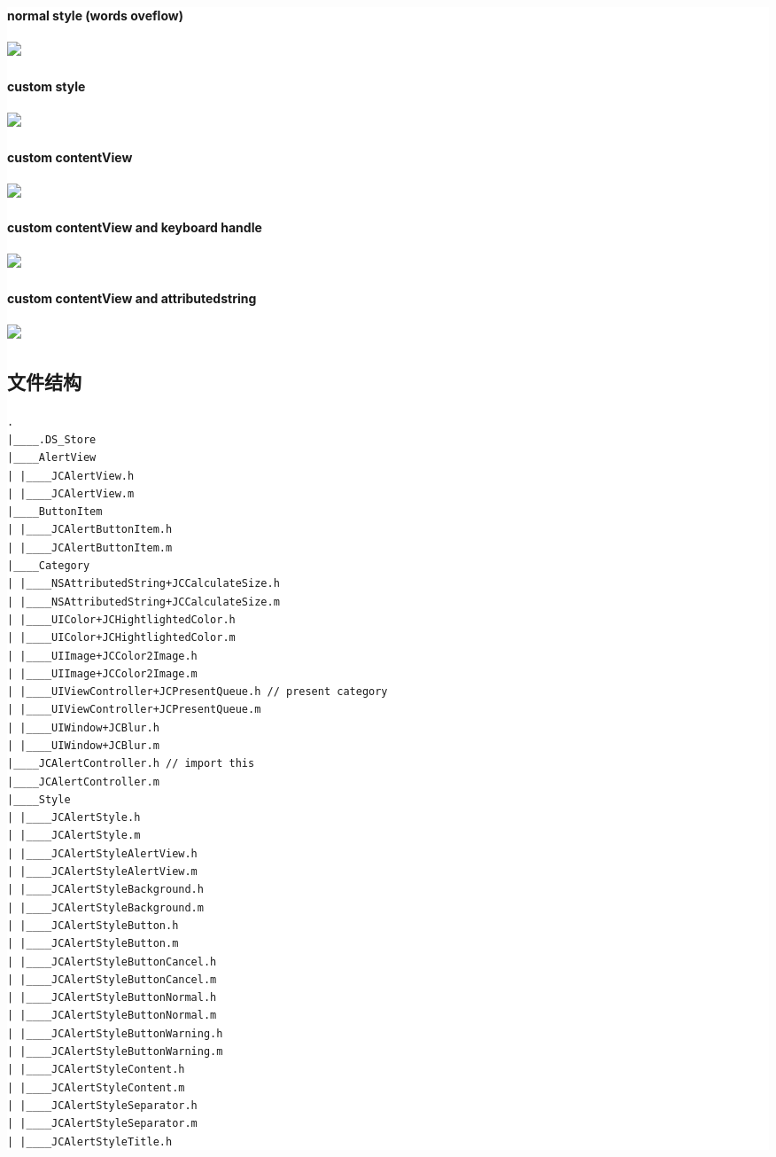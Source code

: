 
#### <a>normal style (words oveflow)</a>
<img src="https://lh3.googleusercontent.com/F-3bjJePzCu2gsASTJthMsB9aN7C1HwmrxVgprnY8PqF22N1a8WfHZeI20Vc0i2CtPqahF5zWLsTFthG1nvWNq88l21DMhWRKYl6Mz-g_sRkGmoB2LzNwOFDRI20V49VsK1XZsWrTMuGGji39lkwZ10vWtthhk05yao9KfyAsq5haTChAZdCCp2Tn8oeHCdwcc6uYrnTy7g702Py6S2FqjWEo1h1RiFBcMj18zAcceHcXBJVXUFg3rJ-2bnUNAJ9e-G1lwm4n3euoYcYkkl7DdVxMF-3-1z9NS0bz6v3nLH2q54CwllQN5HDe65gtz8lHKmKnrzCtikqP7mdHvodoLHN3d-IfLuQiMsTe6lcT0SgXQ8763LxEVygqtSmsyeJSa1wfgWyqpU_hjSSTrncfNJGxnWDNzmIEaHIOKZuzT31i7_CEmDzhgslQHyI4kLxaSeQywGLwvPGsCk_8Nhqb3hzV60_-drtEim3T5lvWRL1_PVLErtm-2jxxx0CT4_uN5csCqdgaZr7KpbCxSEsQPTXGy8bssWHRlcxrLDn5q-hzqm53n_nePGeJf2HKYsj1oefmNvCVmbhaV0UeuFUsEaDpRWojyQS0orAC4KUwyO__lI95ig=w640-h1136-no" width="320">

#### <a>custom style</a>
<img src="https://lh3.googleusercontent.com/OCl6FoBuVWPc4iFFAZ5mhAom81QThVRLQz8hwvIVc2BcCGPc70erTSQwqjGbGqjLWY5c_MUhb0NQTV8WBkj1BzNKqa8Bd3FQoVsZsUhQDR__VB6tJlZMOBOFORR0OvJh32wjw9QmqodGKHtJfOZJW3_vRnBAzczO8GulIZ1YsNxB5J4E1faUvCAOpcUgi4qoSBSmQpR10LI34TGD9UHH7zXD_Z3WZn2hl3RYHQlwksckzPI2wxTUeqs7Oj5W5YfVR47nrhsuRIxgEW8lMYktbVH4i0b-jHEiKHVQ7PRHhaZloCva7Or-yYJIpoz0Npwc2S7QDCK9GW_2D01l2mWEE4JXRzpygqrmvaJyAUhcrv0WVOOgBpcvaIsQAmq3FNANczbQ3c2acElD0pI9I2mkvdiVT3rQuBeIIcV-eUHFXa8uUn-NaSMZvwAA38wwK8y7Osm6HEGZ0zpLuFyeLD76CCTlKd1MJpEIG7UYohh-pMHKaAKdciVfxelZdHrWwWFip0hEbcjFbuFjUnK9FRU0oEjfRKs31aykI64urEvkQpjcqy-ughyBcGJHjO7jAkaps_LZp-0PjHedUSIbKETIwmYBe27clko4gOkD49Ov2GQd9dDC63w=w640-h397-no" width="320">

#### <a>custom contentView</a>
<img src="https://lh3.googleusercontent.com/bA1VzeIgbaivSRZKsfHlJDh6lPVx2FNW1TsQzm48XrriNM4CgB8duHb6X06F8UBunc3RKkDVVyf5QVS9YtZe7j6yzCDE-IzJddiEabvIBTDXaz4of4yb0hoFQ2j-brKjFhUrVaQLOAgosRkpd25-5-n1klLKTVz0XvsY9w3eUEeo2-3Je7bP1EScOB27czq4aNrh33RkWGDMNEcTzpiIr8_flhAYPnhzKuLDWKyfn6q0PZVZHtiRRa63bNJmMgHoKaQ_P9DP_QxrzsXGE16sr3V7wOOPGy68v_rEuCMq4hqHWQPwZUdCluVHrnAupaOWt7gmlPopUQKYK9s6PZuB1WH4DvtjHVy86BSlVvT5rU_b1g5L7iODGEtw9WfqnVfaKM7yHhqqHbToCZrh5afoZ5frd2xDh9GCtli_9w2-VbpRbsB0DngxDhqz8-K4w2queZpk4vpErCxKhjw8afdZ1qEN-kccBpQRv7rdKKqZwgxLdk97gC7JUGCgMXUyYNoe01ibIT7d9BMuFgzD-JN4LidPeasFKBzYcfttSTtl-68B3xWgRtox7aSslewiwI_y5oAgbAzjbaI1Lt9z0KEDuxXloQjS9Papo5bYdoWSOtEwRsuHNFI=w640-h435-no" width="320">

#### <a>custom contentView and keyboard handle</a>
<img src="https://lh3.googleusercontent.com/IZLc82V2ilLJZYd4JypnJv1Q189ozZEQQEA0d1eS8_V7RsRVOdHdL1OSIDwPfoHbcf23j6O9qn2r0f3w0bm3xfPV5CeD4GR7wWf6K0ty11FAd5A_q8Ozi4EjDCGVDytDhz9NCSkZrcflAynp9AnUMKz4-bWupBBkioA03UAOZWnzCch95fGPhrQcZfqi8oozXlfPP4mtpRpJCssmgmjZKtd7kG_bcXcLjd4uK-JKgP1KJo3ZpG0Iclb3UaWTCWyVFKp5ImmBc4rJ4CfvFhwrzQy9uep19HEgT-bTJSZT5S5Ls6jHYvuQUPDqm2mG1T2tU0gwwu0grVWhqx9TYoxR9Y_3VjZt4R0vZ0tnDGAfinlSk_1oyK6tMyF-PVbk2bIWbfu7g4cUFftQa37OdLdNtWRBG-TY6TcbStZQn578C7nzx3dkl3nC1r3Nctd6nx2nbfVrMPEd99qrZtDqaqrKThmgkDC5fZ-QCV1dYbUOXKvH1uxI5RsEQ0v-zLZqueqpH8rMPAvIvzKcaJC9-GZ3jl-hVYbJD0q-PIqzxvY-Yrbrv4Q8qQQlIfaLZ_WVomPxdYmtXiZDEDMnd9tgLlHmDdrP4oJdH4EyN4KRoG_1RFsGUZl7Byk=w640-h1136-no" width="320">

#### <a>custom contentView and attributedstring</a>
<img src="https://lh3.googleusercontent.com/6g5KOma53BXaSyp7c0LRjD_CCiX3L28sCOgsbcS7qJvJa9Uv4FoQfLABjw38Mal_shS99rglSqUVKSPj5az7FoQL2Ewjr9TVSFup4nUo6aa0yd5lLHdFpqAZcQ1lf_gNDHumSqaxeuK2ZQbzcyzZ9k_7nNwkgP_oYvaKbpHlzBfSNygV0YA6Vzj7Z4gsBnDevXRnDrx0sBexDnouvUdjuxo_wkcHyLZjeOg6VD7Z5nz01SFIHs5Yacu1gLDo1Lza7r2K9ICrkWPGwRmXC2yzOzV1qOUk6hcgTp5v8oust4GeRtI1Xv6yNPCWYQymwV0j4BSQ5xJQVV27qeZwqyLMsKSLybzddmlNGMQPKYp4_HJS5MNhfU071iB4B9OzBpl7lyPUc50LdBGm_7ca1xtdYN8wDm3qooNuU4g55icbwP82CZRV9QoXrfY0K8G5RhrnajhUs23t1fgRHN9UIuYt_moyymU7BXTFvbqCZ4vkmhemne5zOltbBYZGkXG79PYW2YoVPydXM0G3g45yThAvMESWd5rLRIcWl3J-vWJLVTjoty23rEQlVhbzqjdu_10RYUGtAYWLmK5HnN9IPmz7dM3tiiRtXry4Q91wBTVX4kff2D1GM4g=w640-h388-no" width="320">


## 文件结构

```objc
.
|____.DS_Store
|____AlertView
| |____JCAlertView.h
| |____JCAlertView.m
|____ButtonItem
| |____JCAlertButtonItem.h
| |____JCAlertButtonItem.m
|____Category
| |____NSAttributedString+JCCalculateSize.h
| |____NSAttributedString+JCCalculateSize.m
| |____UIColor+JCHightlightedColor.h
| |____UIColor+JCHightlightedColor.m
| |____UIImage+JCColor2Image.h
| |____UIImage+JCColor2Image.m
| |____UIViewController+JCPresentQueue.h // present category
| |____UIViewController+JCPresentQueue.m
| |____UIWindow+JCBlur.h
| |____UIWindow+JCBlur.m
|____JCAlertController.h // import this
|____JCAlertController.m
|____Style
| |____JCAlertStyle.h
| |____JCAlertStyle.m
| |____JCAlertStyleAlertView.h
| |____JCAlertStyleAlertView.m
| |____JCAlertStyleBackground.h
| |____JCAlertStyleBackground.m
| |____JCAlertStyleButton.h
| |____JCAlertStyleButton.m
| |____JCAlertStyleButtonCancel.h
| |____JCAlertStyleButtonCancel.m
| |____JCAlertStyleButtonNormal.h
| |____JCAlertStyleButtonNormal.m
| |____JCAlertStyleButtonWarning.h
| |____JCAlertStyleButtonWarning.m
| |____JCAlertStyleContent.h
| |____JCAlertStyleContent.m
| |____JCAlertStyleSeparator.h
| |____JCAlertStyleSeparator.m
| |____JCAlertStyleTitle.h
```
